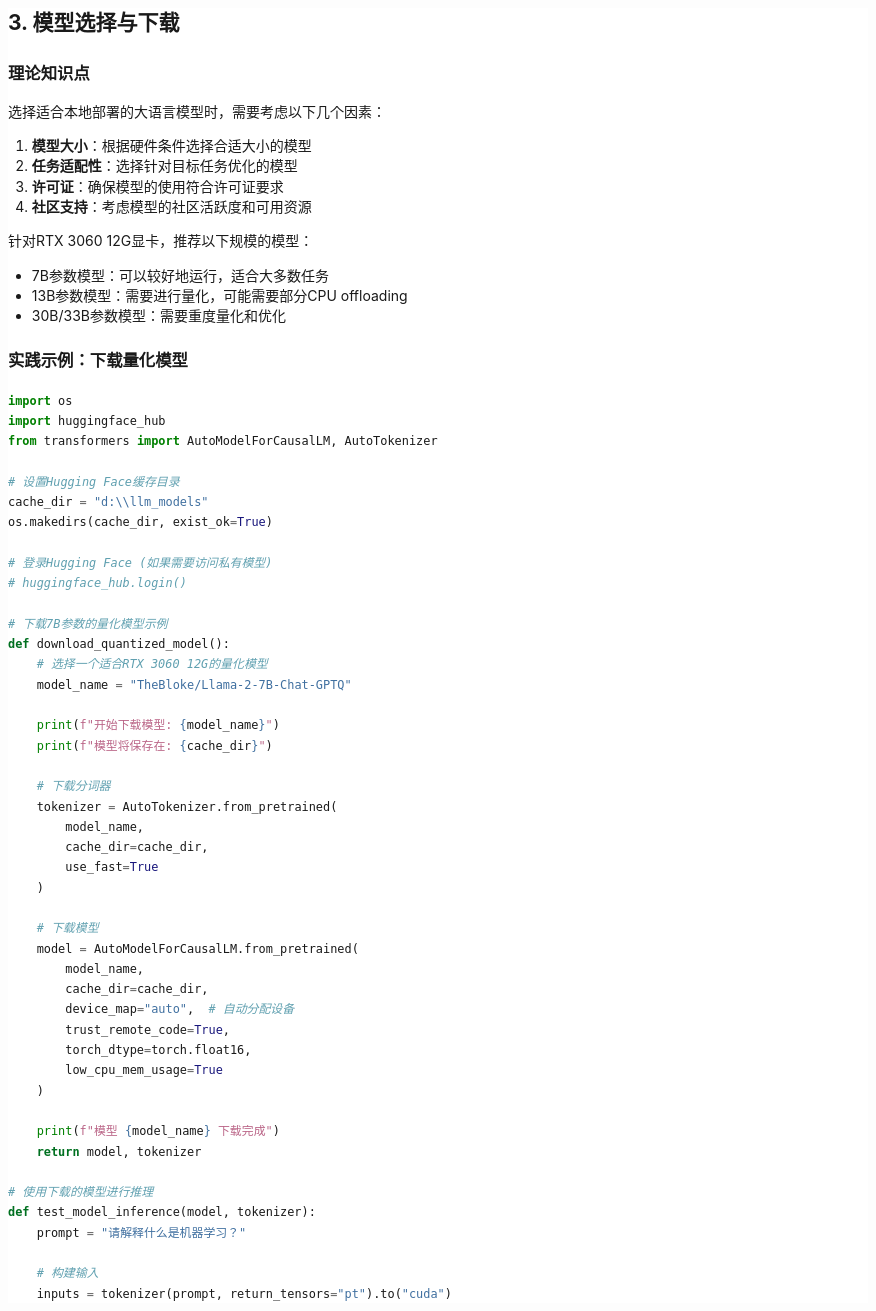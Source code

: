 ## 3. 模型选择与下载

### 理论知识点
选择适合本地部署的大语言模型时，需要考虑以下几个因素：

1. **模型大小**：根据硬件条件选择合适大小的模型
2. **任务适配性**：选择针对目标任务优化的模型
3. **许可证**：确保模型的使用符合许可证要求
4. **社区支持**：考虑模型的社区活跃度和可用资源

针对RTX 3060 12G显卡，推荐以下规模的模型：
- 7B参数模型：可以较好地运行，适合大多数任务
- 13B参数模型：需要进行量化，可能需要部分CPU offloading
- 30B/33B参数模型：需要重度量化和优化

### 实践示例：下载量化模型

```python
import os
import huggingface_hub
from transformers import AutoModelForCausalLM, AutoTokenizer

# 设置Hugging Face缓存目录
cache_dir = "d:\\llm_models"
os.makedirs(cache_dir, exist_ok=True)

# 登录Hugging Face (如果需要访问私有模型)
# huggingface_hub.login()

# 下载7B参数的量化模型示例
def download_quantized_model():
    # 选择一个适合RTX 3060 12G的量化模型
    model_name = "TheBloke/Llama-2-7B-Chat-GPTQ"
    
    print(f"开始下载模型: {model_name}")
    print(f"模型将保存在: {cache_dir}")
    
    # 下载分词器
    tokenizer = AutoTokenizer.from_pretrained(
        model_name,
        cache_dir=cache_dir,
        use_fast=True
    )
    
    # 下载模型
    model = AutoModelForCausalLM.from_pretrained(
        model_name,
        cache_dir=cache_dir,
        device_map="auto",  # 自动分配设备
        trust_remote_code=True,
        torch_dtype=torch.float16,
        low_cpu_mem_usage=True
    )
    
    print(f"模型 {model_name} 下载完成")
    return model, tokenizer

# 使用下载的模型进行推理
def test_model_inference(model, tokenizer):
    prompt = "请解释什么是机器学习？"
    
    # 构建输入
    inputs = tokenizer(prompt, return_tensors="pt").to("cuda")
```